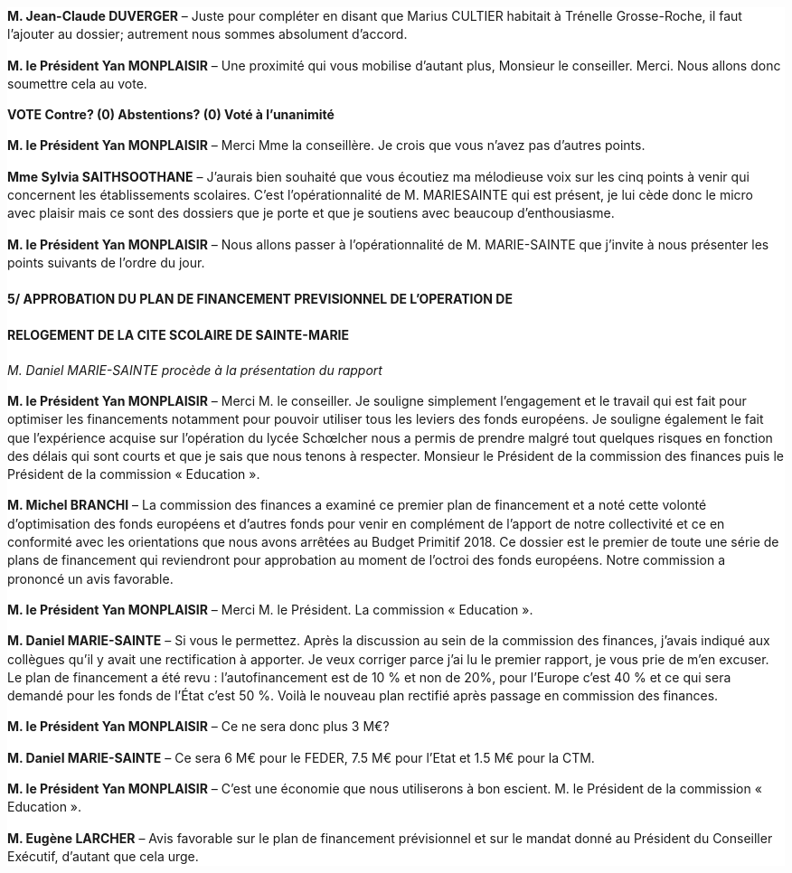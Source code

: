 **M. Jean-Claude DUVERGER** – Juste pour compléter en disant que Marius CULTIER habitait à Trénelle Grosse-Roche, il faut l’ajouter au dossier; autrement nous sommes absolument d’accord. 

**M. le Président Yan MONPLAISIR** – Une proximité qui vous mobilise d’autant plus, Monsieur le conseiller. Merci. Nous allons donc soumettre cela au vote. 

**VOTE Contre? (0) Abstentions? (0) Voté à l’unanimité** 

**M. le Président Yan MONPLAISIR** – Merci Mme la conseillère. Je crois que vous n’avez pas d’autres points. 

**Mme Sylvia SAITHSOOTHANE** – J’aurais bien souhaité que vous écoutiez ma mélodieuse voix sur les cinq points à venir qui concernent les établissements scolaires. C’est l’opérationnalité de M. MARIESAINTE qui est présent, je lui cède donc le micro avec plaisir mais ce sont des dossiers que je porte et que je soutiens avec beaucoup d’enthousiasme. 


**M. le Président Yan MONPLAISIR** – Nous allons passer à l’opérationnalité de M. MARIE-SAINTE que j’invite à nous présenter les points suivants de l’ordre du jour. 

#### 5/ APPROBATION DU PLAN DE FINANCEMENT PREVISIONNEL DE L’OPERATION DE 

#### RELOGEMENT DE LA CITE SCOLAIRE DE SAINTE-MARIE 

_M. Daniel MARIE-SAINTE procède à la présentation du rapport_ 

**M. le Président Yan MONPLAISIR** – Merci M. le conseiller. Je souligne simplement l’engagement et le travail qui est fait pour optimiser les financements notamment pour pouvoir utiliser tous les leviers des fonds européens. Je souligne également le fait que l’expérience acquise sur l’opération du lycée Schœlcher nous a permis de prendre malgré tout quelques risques en fonction des délais qui sont courts et que je sais que nous tenons à respecter. Monsieur le Président de la commission des finances puis le Président de la commission « Education ». 

**M. Michel BRANCHI** – La commission des finances a examiné ce premier plan de financement et a noté cette volonté d’optimisation des fonds européens et d’autres fonds pour venir en complément de l’apport de notre collectivité et ce en conformité avec les orientations que nous avons arrêtées au Budget Primitif 2018. Ce dossier est le premier de toute une série de plans de financement qui reviendront pour approbation au moment de l’octroi des fonds européens. Notre commission a prononcé un avis favorable. 

**M. le Président Yan MONPLAISIR** – Merci M. le Président. La commission « Education ». 

**M. Daniel MARIE-SAINTE** – Si vous le permettez. Après la discussion au sein de la commission des finances, j’avais indiqué aux collègues qu’il y avait une rectification à apporter. Je veux corriger parce j’ai lu le premier rapport, je vous prie de m’en excuser. Le plan de financement a été revu : l’autofinancement est de 10 % et non de 20%, pour l’Europe c’est 40 % et ce qui sera demandé pour les fonds de l’État c’est 50 %. Voilà le nouveau plan rectifié après passage en commission des finances. 

**M. le Président Yan MONPLAISIR** – Ce ne sera donc plus 3 M€? 

**M. Daniel MARIE-SAINTE** – Ce sera 6 M€ pour le FEDER, 7.5 M€ pour l’Etat et 1.5 M€ pour la CTM. 

**M. le Président Yan MONPLAISIR** – C’est une économie que nous utiliserons à bon escient. M. le Président de la commission « Education ». 

**M. Eugène LARCHER** – Avis favorable sur le plan de financement prévisionnel et sur le mandat donné au Président du Conseiller Exécutif, d’autant que cela urge. 
